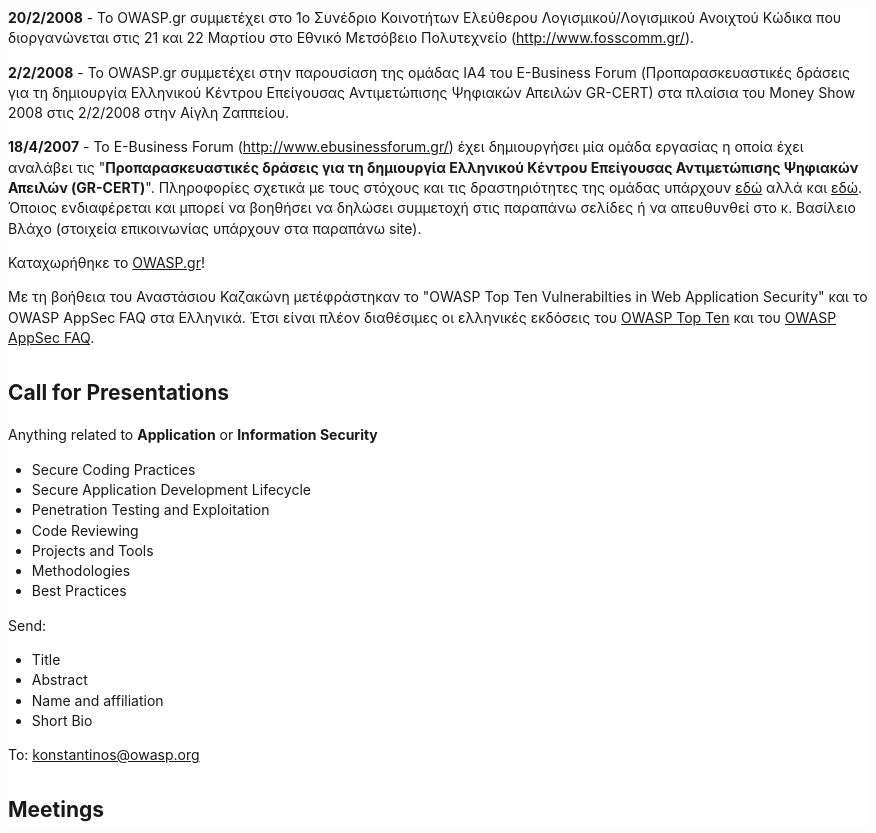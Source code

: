 **20/2/2008** - Το OWASP.gr συμμετέχει στο 1ο Συνέδριο Κοινοτήτων
Ελεύθερου Λογισμικού/Λογισμικού Ανοιχτού Κώδικα που διοργανώνεται
στις 21 και 22 Μαρτίου στο Εθνικό Μετσόβειο Πολυτεχνείο
(http://www.fosscomm.gr/).

**2/2/2008** - Το OWASP.gr συμμετέχει στην παρουσίαση της ομάδας IA4 του
E-Business Forum (Προπαρασκευαστικές δράσεις για τη δημιουργία Ελληνικού
Κέντρου Επείγουσας Αντιμετώπισης Ψηφιακών Απειλών GR-CERT) στα πλαίσια
του Money Show 2008 στις 2/2/2008 στην Αίγλη Ζαππείου.

**18/4/2007** - Το E-Βusiness Forum (http://www.ebusinessforum.gr/) έχει
δημιουργήσει μία ομάδα εργασίας η οποία έχει αναλάβει τις
"**Προπαρασκευαστικές δράσεις για τη δημιουργία Ελληνικού
Κέντρου Επείγουσας Αντιμετώπισης Ψηφιακών Απειλών (GR-CERT)**".
Πληροφορίες σχετικά με τους στόχους και τις δραστηριότητες της
ομάδας υπάρχουν
[εδώ](http://www.ebusinessforum.gr/teams/teamsall/view/index.php?ctn=102&language=el)
αλλά και [εδώ](http://sense.dmst.aueb.gr/ia4/index.php/Main_Page).
Όποιος ενδιαφέρεται και μπορεί να βοηθήσει να δηλώσει συμμετοχή
στις παραπάνω σελίδες ή να απευθυνθεί στο κ. Βασίλειο Βλάχο (στοιχεία
επικοινωνίας υπάρχουν στα παραπάνω site).

Καταχωρήθηκε το [OWASP.gr](http://www.owasp.gr)\!

Με τη βοήθεια του Αναστάσιου Καζακώνη μετέφράστηκαν το "OWASP Top Ten
Vulnerabilties in Web Application Security" και το OWASP AppSec FAQ στα
Ελληνικά. Έτσι είναι πλέον διαθέσιμες οι ελληνικές εκδόσεις του [OWASP
Top Ten](http://www.owasp.org/images/8/8b/OWASP_Top_Ten_2004_Greek.pdf)
και του [OWASP AppSec
FAQ](http://www.owasp.org/images/e/ed/OWASP_faq_Greek.pdf).

## Call for Presentations

Anything related to **Application** or **Information Security**

  - Secure Coding Practices
  - Secure Application Development Lifecycle
  - Penetration Testing and Exploitation
  - Code Reviewing
  - Projects and Tools
  - Methodologies
  - Best Practices

Send:

  - Title
  - Abstract
  - Name and affiliation
  - Short Bio

To: <konstantinos@owasp.org>

## Meetings

